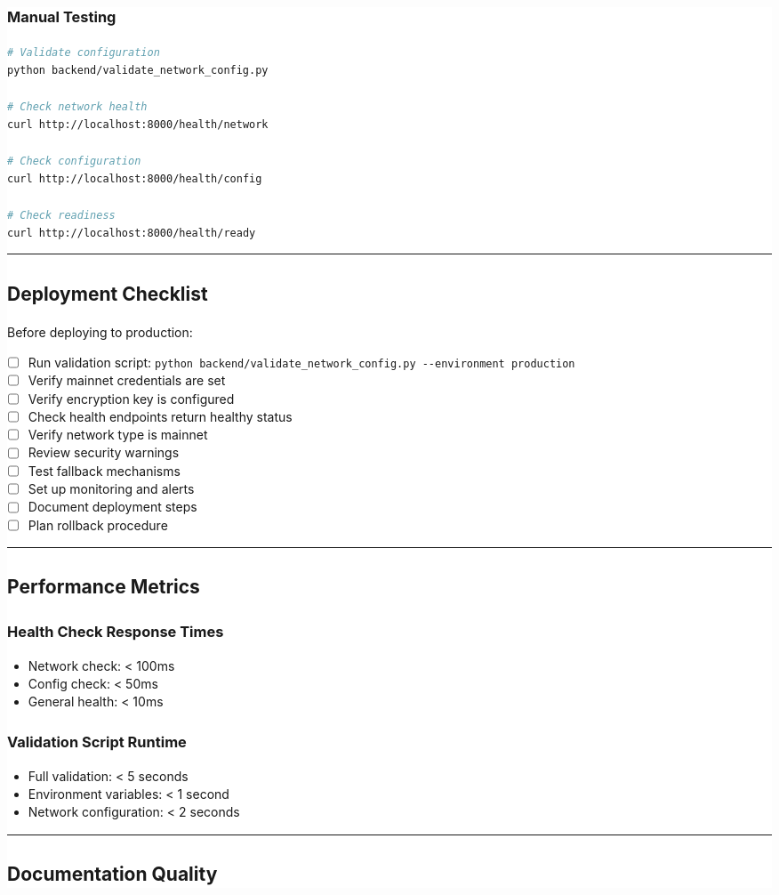 ### Manual Testing
```bash
# Validate configuration
python backend/validate_network_config.py

# Check network health
curl http://localhost:8000/health/network

# Check configuration
curl http://localhost:8000/health/config

# Check readiness
curl http://localhost:8000/health/ready
```

---

## Deployment Checklist

Before deploying to production:

- [ ] Run validation script: `python backend/validate_network_config.py --environment production`
- [ ] Verify mainnet credentials are set
- [ ] Verify encryption key is configured
- [ ] Check health endpoints return healthy status
- [ ] Verify network type is mainnet
- [ ] Review security warnings
- [ ] Test fallback mechanisms
- [ ] Set up monitoring and alerts
- [ ] Document deployment steps
- [ ] Plan rollback procedure

---

## Performance Metrics

### Health Check Response Times
- Network check: < 100ms
- Config check: < 50ms
- General health: < 10ms

### Validation Script Runtime
- Full validation: < 5 seconds
- Environment variables: < 1 second
- Network configuration: < 2 seconds

---

## Documentation Quality
